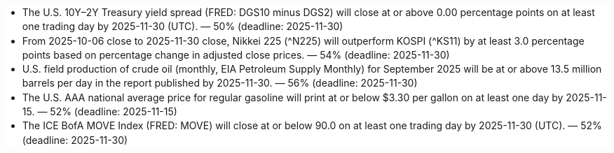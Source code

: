 - The U.S. 10Y–2Y Treasury yield spread (FRED: DGS10 minus DGS2) will close at or above 0.00 percentage points on at least one trading day by 2025-11-30 (UTC). — 50% (deadline: 2025-11-30)
- From 2025-10-06 close to 2025-11-30 close, Nikkei 225 (^N225) will outperform KOSPI (^KS11) by at least 3.0 percentage points based on percentage change in adjusted close prices. — 54% (deadline: 2025-11-30)
- U.S. field production of crude oil (monthly, EIA Petroleum Supply Monthly) for September 2025 will be at or above 13.5 million barrels per day in the report published by 2025-11-30. — 56% (deadline: 2025-11-30)
- The U.S. AAA national average price for regular gasoline will print at or below $3.30 per gallon on at least one day by 2025-11-15. — 52% (deadline: 2025-11-15)
- The ICE BofA MOVE Index (FRED: MOVE) will close at or below 90.0 on at least one trading day by 2025-11-30 (UTC). — 52% (deadline: 2025-11-30)
